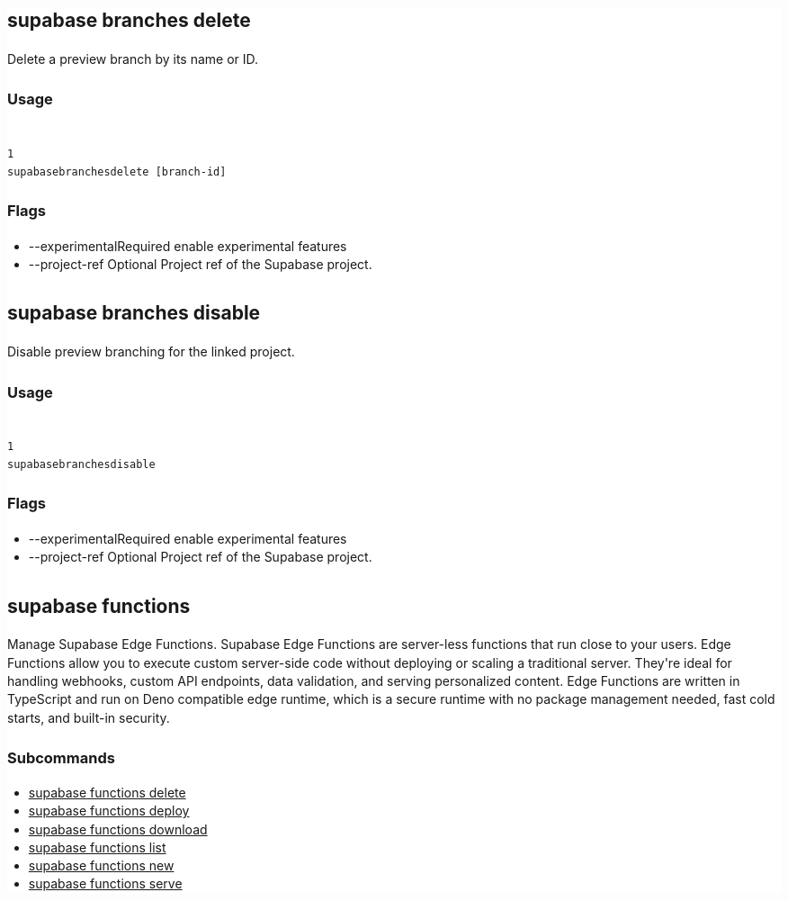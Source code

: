 
## supabase branches delete
Delete a preview branch by its name or ID.
### Usage
```

1
supabasebranchesdelete [branch-id]

```

### Flags
  * --experimentalRequired
enable experimental features
  * --project-ref <string>Optional
Project ref of the Supabase project.


## supabase branches disable
Disable preview branching for the linked project.
### Usage
```

1
supabasebranchesdisable

```

### Flags
  * --experimentalRequired
enable experimental features
  * --project-ref <string>Optional
Project ref of the Supabase project.


## supabase functions
Manage Supabase Edge Functions.
Supabase Edge Functions are server-less functions that run close to your users.
Edge Functions allow you to execute custom server-side code without deploying or scaling a traditional server. They're ideal for handling webhooks, custom API endpoints, data validation, and serving personalized content.
Edge Functions are written in TypeScript and run on Deno compatible edge runtime, which is a secure runtime with no package management needed, fast cold starts, and built-in security.
### Subcommands
  * [supabase functions delete](https://supabase.com/docs/reference/cli/supabase-functions-delete)
  * [supabase functions deploy](https://supabase.com/docs/reference/cli/supabase-functions-deploy)
  * [supabase functions download](https://supabase.com/docs/reference/cli/supabase-functions-download)
  * [supabase functions list](https://supabase.com/docs/reference/cli/supabase-functions-list)
  * [supabase functions new](https://supabase.com/docs/reference/cli/supabase-functions-new)
  * [supabase functions serve](https://supabase.com/docs/reference/cli/supabase-functions-serve)

